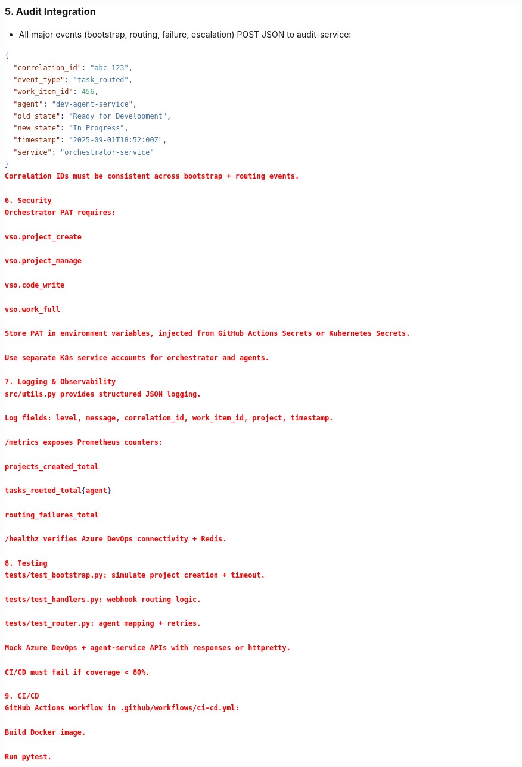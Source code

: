 ### 5. Audit Integration
- All major events (bootstrap, routing, failure, escalation) POST JSON to audit-service:
```json
{
  "correlation_id": "abc-123",
  "event_type": "task_routed",
  "work_item_id": 456,
  "agent": "dev-agent-service",
  "old_state": "Ready for Development",
  "new_state": "In Progress",
  "timestamp": "2025-09-01T18:52:00Z",
  "service": "orchestrator-service"
}
Correlation IDs must be consistent across bootstrap + routing events.

6. Security
Orchestrator PAT requires:

vso.project_create

vso.project_manage

vso.code_write

vso.work_full

Store PAT in environment variables, injected from GitHub Actions Secrets or Kubernetes Secrets.

Use separate K8s service accounts for orchestrator and agents.

7. Logging & Observability
src/utils.py provides structured JSON logging.

Log fields: level, message, correlation_id, work_item_id, project, timestamp.

/metrics exposes Prometheus counters:

projects_created_total

tasks_routed_total{agent}

routing_failures_total

/healthz verifies Azure DevOps connectivity + Redis.

8. Testing
tests/test_bootstrap.py: simulate project creation + timeout.

tests/test_handlers.py: webhook routing logic.

tests/test_router.py: agent mapping + retries.

Mock Azure DevOps + agent-service APIs with responses or httpretty.

CI/CD must fail if coverage < 80%.

9. CI/CD
GitHub Actions workflow in .github/workflows/ci-cd.yml:

Build Docker image.

Run pytest.

```